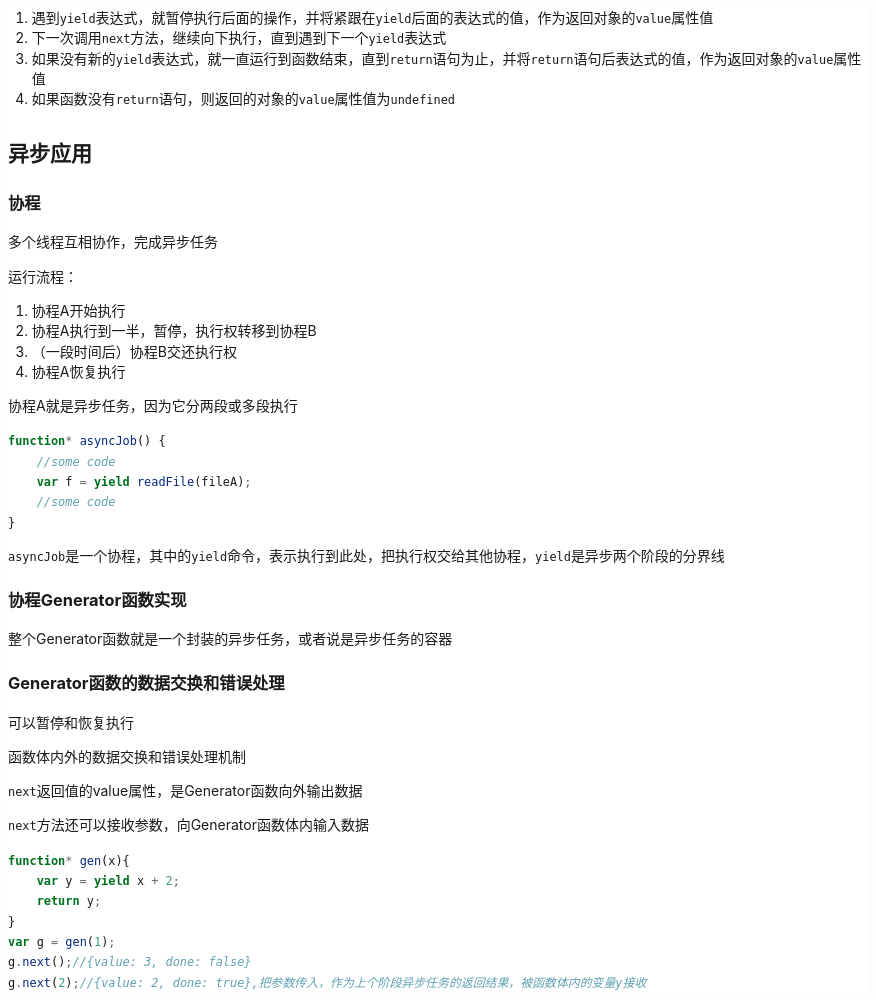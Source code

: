 1. 遇到`yield`表达式，就暂停执行后面的操作，并将紧跟在`yield`后面的表达式的值，作为返回对象的`value`属性值
2. 下一次调用`next`方法，继续向下执行，直到遇到下一个`yield`表达式
3. 如果没有新的`yield`表达式，就一直运行到函数结束，直到`return`语句为止，并将`return`语句后表达式的值，作为返回对象的`value`属性值
4. 如果函数没有`return`语句，则返回的对象的`value`属性值为`undefined`



## 异步应用

### 协程

多个线程互相协作，完成异步任务

运行流程：

1. 协程A开始执行
2. 协程A执行到一半，暂停，执行权转移到协程B
3. （一段时间后）协程B交还执行权
4. 协程A恢复执行

协程A就是异步任务，因为它分两段或多段执行

```js
function* asyncJob() {
    //some code
    var f = yield readFile(fileA);
    //some code
}
```

`asyncJob`是一个协程，其中的`yield`命令，表示执行到此处，把执行权交给其他协程，`yield`是异步两个阶段的分界线



### 协程Generator函数实现

整个Generator函数就是一个封装的异步任务，或者说是异步任务的容器

### Generator函数的数据交换和错误处理

可以暂停和恢复执行

函数体内外的数据交换和错误处理机制

`next`返回值的value属性，是Generator函数向外输出数据 

`next`方法还可以接收参数，向Generator函数体内输入数据

```js
function* gen(x){
    var y = yield x + 2;
    return y;
}
var g = gen(1);
g.next();//{value: 3, done: false}
g.next(2);//{value: 2, done: true},把参数传入，作为上个阶段异步任务的返回结果，被函数体内的变量y接收
```
